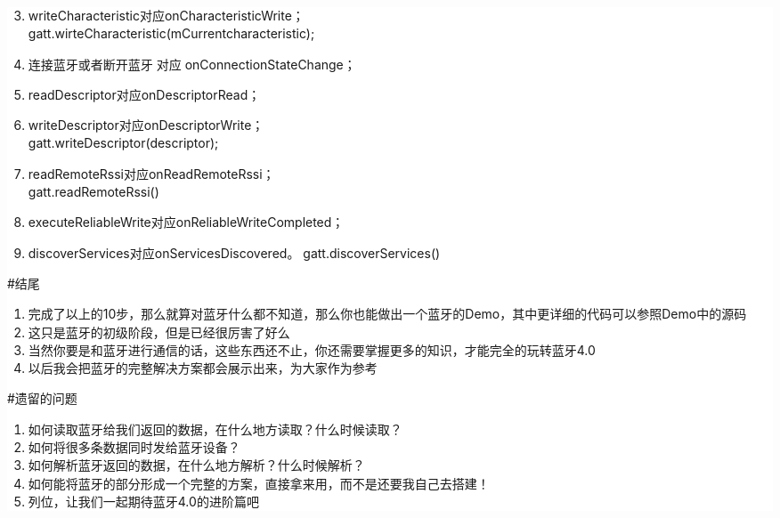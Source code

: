 3. writeCharacteristic对应onCharacteristicWrite；  
gatt.wirteCharacteristic(mCurrentcharacteristic);


4. 连接蓝牙或者断开蓝牙 对应 onConnectionStateChange；

5. readDescriptor对应onDescriptorRead；


6. writeDescriptor对应onDescriptorWrite；  
gatt.writeDescriptor(descriptor);


7. readRemoteRssi对应onReadRemoteRssi；  
gatt.readRemoteRssi()


8. executeReliableWrite对应onReliableWriteCompleted；


9. discoverServices对应onServicesDiscovered。
gatt.discoverServices()

#结尾
1. 完成了以上的10步，那么就算对蓝牙什么都不知道，那么你也能做出一个蓝牙的Demo，其中更详细的代码可以参照Demo中的源码
2. 这只是蓝牙的初级阶段，但是已经很厉害了好么
3. 当然你要是和蓝牙进行通信的话，这些东西还不止，你还需要掌握更多的知识，才能完全的玩转蓝牙4.0
4. 以后我会把蓝牙的完整解决方案都会展示出来，为大家作为参考

#遗留的问题

1. 如何读取蓝牙给我们返回的数据，在什么地方读取？什么时候读取？
2. 如何将很多条数据同时发给蓝牙设备？
3. 如何解析蓝牙返回的数据，在什么地方解析？什么时候解析？
4. 如何能将蓝牙的部分形成一个完整的方案，直接拿来用，而不是还要我自己去搭建！
5. 列位，让我们一起期待蓝牙4.0的进阶篇吧

